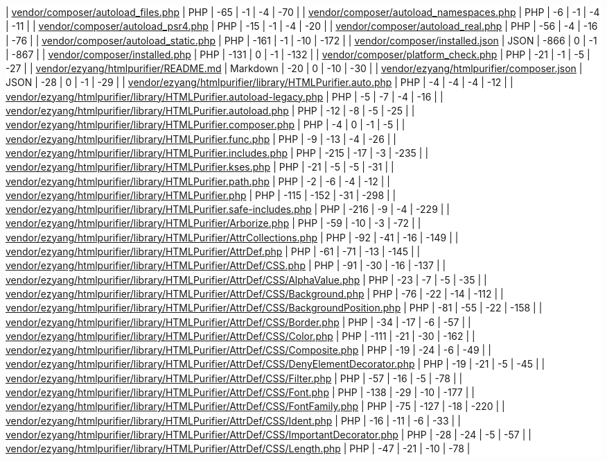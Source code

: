 | [vendor/composer/autoload_files.php](/vendor/composer/autoload_files.php) | PHP | -65 | -1 | -4 | -70 |
| [vendor/composer/autoload_namespaces.php](/vendor/composer/autoload_namespaces.php) | PHP | -6 | -1 | -4 | -11 |
| [vendor/composer/autoload_psr4.php](/vendor/composer/autoload_psr4.php) | PHP | -15 | -1 | -4 | -20 |
| [vendor/composer/autoload_real.php](/vendor/composer/autoload_real.php) | PHP | -56 | -4 | -16 | -76 |
| [vendor/composer/autoload_static.php](/vendor/composer/autoload_static.php) | PHP | -161 | -1 | -10 | -172 |
| [vendor/composer/installed.json](/vendor/composer/installed.json) | JSON | -866 | 0 | -1 | -867 |
| [vendor/composer/installed.php](/vendor/composer/installed.php) | PHP | -131 | 0 | -1 | -132 |
| [vendor/composer/platform_check.php](/vendor/composer/platform_check.php) | PHP | -21 | -1 | -5 | -27 |
| [vendor/ezyang/htmlpurifier/README.md](/vendor/ezyang/htmlpurifier/README.md) | Markdown | -20 | 0 | -10 | -30 |
| [vendor/ezyang/htmlpurifier/composer.json](/vendor/ezyang/htmlpurifier/composer.json) | JSON | -28 | 0 | -1 | -29 |
| [vendor/ezyang/htmlpurifier/library/HTMLPurifier.auto.php](/vendor/ezyang/htmlpurifier/library/HTMLPurifier.auto.php) | PHP | -4 | -4 | -4 | -12 |
| [vendor/ezyang/htmlpurifier/library/HTMLPurifier.autoload-legacy.php](/vendor/ezyang/htmlpurifier/library/HTMLPurifier.autoload-legacy.php) | PHP | -5 | -7 | -4 | -16 |
| [vendor/ezyang/htmlpurifier/library/HTMLPurifier.autoload.php](/vendor/ezyang/htmlpurifier/library/HTMLPurifier.autoload.php) | PHP | -12 | -8 | -5 | -25 |
| [vendor/ezyang/htmlpurifier/library/HTMLPurifier.composer.php](/vendor/ezyang/htmlpurifier/library/HTMLPurifier.composer.php) | PHP | -4 | 0 | -1 | -5 |
| [vendor/ezyang/htmlpurifier/library/HTMLPurifier.func.php](/vendor/ezyang/htmlpurifier/library/HTMLPurifier.func.php) | PHP | -9 | -13 | -4 | -26 |
| [vendor/ezyang/htmlpurifier/library/HTMLPurifier.includes.php](/vendor/ezyang/htmlpurifier/library/HTMLPurifier.includes.php) | PHP | -215 | -17 | -3 | -235 |
| [vendor/ezyang/htmlpurifier/library/HTMLPurifier.kses.php](/vendor/ezyang/htmlpurifier/library/HTMLPurifier.kses.php) | PHP | -21 | -5 | -5 | -31 |
| [vendor/ezyang/htmlpurifier/library/HTMLPurifier.path.php](/vendor/ezyang/htmlpurifier/library/HTMLPurifier.path.php) | PHP | -2 | -6 | -4 | -12 |
| [vendor/ezyang/htmlpurifier/library/HTMLPurifier.php](/vendor/ezyang/htmlpurifier/library/HTMLPurifier.php) | PHP | -115 | -152 | -31 | -298 |
| [vendor/ezyang/htmlpurifier/library/HTMLPurifier.safe-includes.php](/vendor/ezyang/htmlpurifier/library/HTMLPurifier.safe-includes.php) | PHP | -216 | -9 | -4 | -229 |
| [vendor/ezyang/htmlpurifier/library/HTMLPurifier/Arborize.php](/vendor/ezyang/htmlpurifier/library/HTMLPurifier/Arborize.php) | PHP | -59 | -10 | -3 | -72 |
| [vendor/ezyang/htmlpurifier/library/HTMLPurifier/AttrCollections.php](/vendor/ezyang/htmlpurifier/library/HTMLPurifier/AttrCollections.php) | PHP | -92 | -41 | -16 | -149 |
| [vendor/ezyang/htmlpurifier/library/HTMLPurifier/AttrDef.php](/vendor/ezyang/htmlpurifier/library/HTMLPurifier/AttrDef.php) | PHP | -61 | -71 | -13 | -145 |
| [vendor/ezyang/htmlpurifier/library/HTMLPurifier/AttrDef/CSS.php](/vendor/ezyang/htmlpurifier/library/HTMLPurifier/AttrDef/CSS.php) | PHP | -91 | -30 | -16 | -137 |
| [vendor/ezyang/htmlpurifier/library/HTMLPurifier/AttrDef/CSS/AlphaValue.php](/vendor/ezyang/htmlpurifier/library/HTMLPurifier/AttrDef/CSS/AlphaValue.php) | PHP | -23 | -7 | -5 | -35 |
| [vendor/ezyang/htmlpurifier/library/HTMLPurifier/AttrDef/CSS/Background.php](/vendor/ezyang/htmlpurifier/library/HTMLPurifier/AttrDef/CSS/Background.php) | PHP | -76 | -22 | -14 | -112 |
| [vendor/ezyang/htmlpurifier/library/HTMLPurifier/AttrDef/CSS/BackgroundPosition.php](/vendor/ezyang/htmlpurifier/library/HTMLPurifier/AttrDef/CSS/BackgroundPosition.php) | PHP | -81 | -55 | -22 | -158 |
| [vendor/ezyang/htmlpurifier/library/HTMLPurifier/AttrDef/CSS/Border.php](/vendor/ezyang/htmlpurifier/library/HTMLPurifier/AttrDef/CSS/Border.php) | PHP | -34 | -17 | -6 | -57 |
| [vendor/ezyang/htmlpurifier/library/HTMLPurifier/AttrDef/CSS/Color.php](/vendor/ezyang/htmlpurifier/library/HTMLPurifier/AttrDef/CSS/Color.php) | PHP | -111 | -21 | -30 | -162 |
| [vendor/ezyang/htmlpurifier/library/HTMLPurifier/AttrDef/CSS/Composite.php](/vendor/ezyang/htmlpurifier/library/HTMLPurifier/AttrDef/CSS/Composite.php) | PHP | -19 | -24 | -6 | -49 |
| [vendor/ezyang/htmlpurifier/library/HTMLPurifier/AttrDef/CSS/DenyElementDecorator.php](/vendor/ezyang/htmlpurifier/library/HTMLPurifier/AttrDef/CSS/DenyElementDecorator.php) | PHP | -19 | -21 | -5 | -45 |
| [vendor/ezyang/htmlpurifier/library/HTMLPurifier/AttrDef/CSS/Filter.php](/vendor/ezyang/htmlpurifier/library/HTMLPurifier/AttrDef/CSS/Filter.php) | PHP | -57 | -16 | -5 | -78 |
| [vendor/ezyang/htmlpurifier/library/HTMLPurifier/AttrDef/CSS/Font.php](/vendor/ezyang/htmlpurifier/library/HTMLPurifier/AttrDef/CSS/Font.php) | PHP | -138 | -29 | -10 | -177 |
| [vendor/ezyang/htmlpurifier/library/HTMLPurifier/AttrDef/CSS/FontFamily.php](/vendor/ezyang/htmlpurifier/library/HTMLPurifier/AttrDef/CSS/FontFamily.php) | PHP | -75 | -127 | -18 | -220 |
| [vendor/ezyang/htmlpurifier/library/HTMLPurifier/AttrDef/CSS/Ident.php](/vendor/ezyang/htmlpurifier/library/HTMLPurifier/AttrDef/CSS/Ident.php) | PHP | -16 | -11 | -6 | -33 |
| [vendor/ezyang/htmlpurifier/library/HTMLPurifier/AttrDef/CSS/ImportantDecorator.php](/vendor/ezyang/htmlpurifier/library/HTMLPurifier/AttrDef/CSS/ImportantDecorator.php) | PHP | -28 | -24 | -5 | -57 |
| [vendor/ezyang/htmlpurifier/library/HTMLPurifier/AttrDef/CSS/Length.php](/vendor/ezyang/htmlpurifier/library/HTMLPurifier/AttrDef/CSS/Length.php) | PHP | -47 | -21 | -10 | -78 |